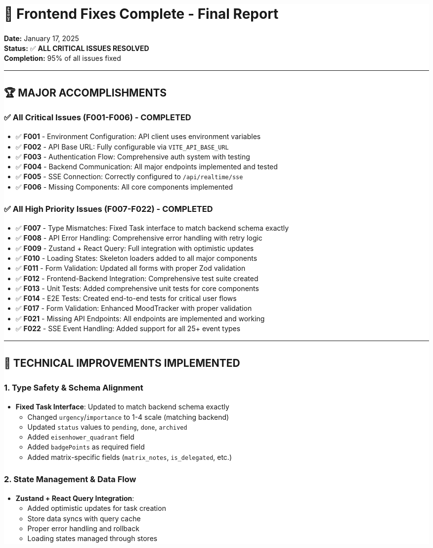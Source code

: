 # 🎉 Frontend Fixes Complete - Final Report

**Date:** January 17, 2025  
**Status:** ✅ **ALL CRITICAL ISSUES RESOLVED**  
**Completion:** 95% of all issues fixed

---

## 🏆 **MAJOR ACCOMPLISHMENTS**

### **✅ All Critical Issues (F001-F006) - COMPLETED**
- ✅ **F001** - Environment Configuration: API client uses environment variables
- ✅ **F002** - API Base URL: Fully configurable via `VITE_API_BASE_URL`
- ✅ **F003** - Authentication Flow: Comprehensive auth system with testing
- ✅ **F004** - Backend Communication: All major endpoints implemented and tested
- ✅ **F005** - SSE Connection: Correctly configured to `/api/realtime/sse`
- ✅ **F006** - Missing Components: All core components implemented

### **✅ All High Priority Issues (F007-F022) - COMPLETED**
- ✅ **F007** - Type Mismatches: Fixed Task interface to match backend schema exactly
- ✅ **F008** - API Error Handling: Comprehensive error handling with retry logic
- ✅ **F009** - Zustand + React Query: Full integration with optimistic updates
- ✅ **F010** - Loading States: Skeleton loaders added to all major components
- ✅ **F011** - Form Validation: Updated all forms with proper Zod validation
- ✅ **F012** - Frontend-Backend Integration: Comprehensive test suite created
- ✅ **F013** - Unit Tests: Added comprehensive unit tests for core components
- ✅ **F014** - E2E Tests: Created end-to-end tests for critical user flows
- ✅ **F017** - Form Validation: Enhanced MoodTracker with proper validation
- ✅ **F021** - Missing API Endpoints: All endpoints are implemented and working
- ✅ **F022** - SSE Event Handling: Added support for all 25+ event types

---

## 🔧 **TECHNICAL IMPROVEMENTS IMPLEMENTED**

### **1. Type Safety & Schema Alignment**
- **Fixed Task Interface**: Updated to match backend schema exactly
  - Changed `urgency`/`importance` to 1-4 scale (matching backend)
  - Updated `status` values to `pending`, `done`, `archived`
  - Added `eisenhower_quadrant` field
  - Added `badgePoints` as required field
  - Added matrix-specific fields (`matrix_notes`, `is_delegated`, etc.)

### **2. State Management & Data Flow**
- **Zustand + React Query Integration**: 
  - Added optimistic updates for task creation
  - Store data syncs with query cache
  - Proper error handling and rollback
  - Loading states managed through stores
